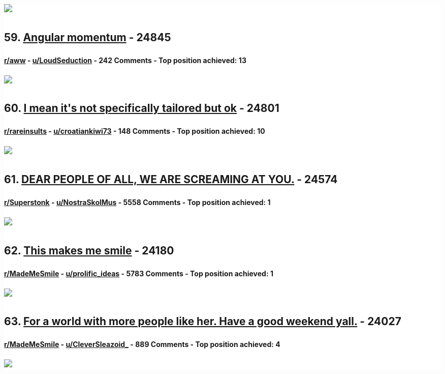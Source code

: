 <a href="https://i.imgur.com/mjCGw0X.jpg"><img src="https://b.thumbs.redditmedia.com/noFRaO2IkLCqjjh_jza6nRJnQuiaAmDgXZ1ojht-A2E.jpg"></img></a>

## 59. [Angular momentum](http://reddit.com/r/aww/comments/qi80u9/angular_momentum/) - 24845
#### [r/aww](http://reddit.com/r/aww) - [u/LoudSeduction](http://reddit.com/u/LoudSeduction) - 242 Comments - Top position achieved: 13

<a href="https://v.redd.it/1jtedx5omcw71"><img src="https://b.thumbs.redditmedia.com/fxKSsdNQNRrFfJeP1nxTKK9ILpPsJeXTGTFi25tqZrk.jpg"></img></a>

## 60. [I mean it's not specifically tailored but ok](http://reddit.com/r/rareinsults/comments/qiavoy/i_mean_its_not_specifically_tailored_but_ok/) - 24801
#### [r/rareinsults](http://reddit.com/r/rareinsults) - [u/croatiankiwi73](http://reddit.com/u/croatiankiwi73) - 148 Comments - Top position achieved: 10

<a href="https://i.redd.it/if9cu799mdw71.jpg"><img src="https://a.thumbs.redditmedia.com/CVJV0Mb-xbeiAZpGp9KiXwAnBUWemSQYvPL3gOCxQZ0.jpg"></img></a>

## 61. [DEAR PEOPLE OF ALL, WE ARE SCREAMING AT YOU.](http://reddit.com/r/Superstonk/comments/qi4zgc/dear_people_of_all_we_are_screaming_at_you/) - 24574
#### [r/Superstonk](http://reddit.com/r/Superstonk) - [u/NostraSkolMus](http://reddit.com/u/NostraSkolMus) - 5558 Comments - Top position achieved: 1

<a href="https://i.redd.it/9irxsgl1lbw71.jpg"><img src="https://b.thumbs.redditmedia.com/koBQ_Q5mp8xLNmbPEZGuj-toTauJCNOfEyJO0agQBXo.jpg"></img></a>

## 62. [This makes me smile](http://reddit.com/r/MadeMeSmile/comments/qiq1tu/this_makes_me_smile/) - 24180
#### [r/MadeMeSmile](http://reddit.com/r/MadeMeSmile) - [u/prolific_ideas](http://reddit.com/u/prolific_ideas) - 5783 Comments - Top position achieved: 1

<a href="https://i.redd.it/ann71it0fhw71.png"><img src="https://b.thumbs.redditmedia.com/obJHZpUmjhANn52OejAjLI0f2aaepb7_fWW6qhOsKsA.jpg"></img></a>

## 63. [For a world with more people like her. Have a good weekend yall.](http://reddit.com/r/MadeMeSmile/comments/qij151/for_a_world_with_more_people_like_her_have_a_good/) - 24027
#### [r/MadeMeSmile](http://reddit.com/r/MadeMeSmile) - [u/CleverSleazoid_](http://reddit.com/u/CleverSleazoid_) - 889 Comments - Top position achieved: 4

<a href="https://v.redd.it/n8c3y17plfw71"><img src="https://b.thumbs.redditmedia.com/xuhNcxG-nl3VsWk8MwLNvoL-nt76Rt0kNd4ZfTjjLHI.jpg"></img></a>
